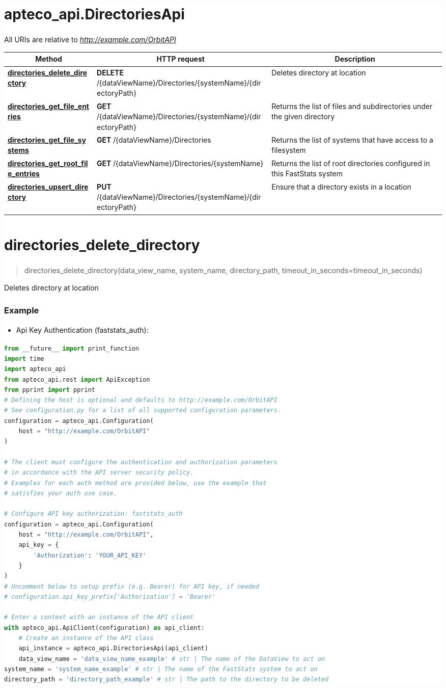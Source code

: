 # apteco_api.DirectoriesApi

All URIs are relative to *http://example.com/OrbitAPI*

Method | HTTP request | Description
------------- | ------------- | -------------
[**directories_delete_directory**](DirectoriesApi.md#directories_delete_directory) | **DELETE** /{dataViewName}/Directories/{systemName}/{directoryPath} | Deletes directory at location
[**directories_get_file_entries**](DirectoriesApi.md#directories_get_file_entries) | **GET** /{dataViewName}/Directories/{systemName}/{directoryPath} | Returns the list of files and subdirectories under the given directory
[**directories_get_file_systems**](DirectoriesApi.md#directories_get_file_systems) | **GET** /{dataViewName}/Directories | Returns the list of systems that have access to a filesystem
[**directories_get_root_file_entries**](DirectoriesApi.md#directories_get_root_file_entries) | **GET** /{dataViewName}/Directories/{systemName} | Returns the list of root directories configured in this FastStats system
[**directories_upsert_directory**](DirectoriesApi.md#directories_upsert_directory) | **PUT** /{dataViewName}/Directories/{systemName}/{directoryPath} | Ensure that a directory exists in a location


# **directories_delete_directory**
> directories_delete_directory(data_view_name, system_name, directory_path, timeout_in_seconds=timeout_in_seconds)

Deletes directory at location

### Example

* Api Key Authentication (faststats_auth):
```python
from __future__ import print_function
import time
import apteco_api
from apteco_api.rest import ApiException
from pprint import pprint
# Defining the host is optional and defaults to http://example.com/OrbitAPI
# See configuration.py for a list of all supported configuration parameters.
configuration = apteco_api.Configuration(
    host = "http://example.com/OrbitAPI"
)

# The client must configure the authentication and authorization parameters
# in accordance with the API server security policy.
# Examples for each auth method are provided below, use the example that
# satisfies your auth use case.

# Configure API key authorization: faststats_auth
configuration = apteco_api.Configuration(
    host = "http://example.com/OrbitAPI",
    api_key = {
        'Authorization': 'YOUR_API_KEY'
    }
)
# Uncomment below to setup prefix (e.g. Bearer) for API key, if needed
# configuration.api_key_prefix['Authorization'] = 'Bearer'

# Enter a context with an instance of the API client
with apteco_api.ApiClient(configuration) as api_client:
    # Create an instance of the API class
    api_instance = apteco_api.DirectoriesApi(api_client)
    data_view_name = 'data_view_name_example' # str | The name of the DataView to act on
system_name = 'system_name_example' # str | The name of the FastStats system to act on
directory_path = 'directory_path_example' # str | The path to the directory to be deleted
```